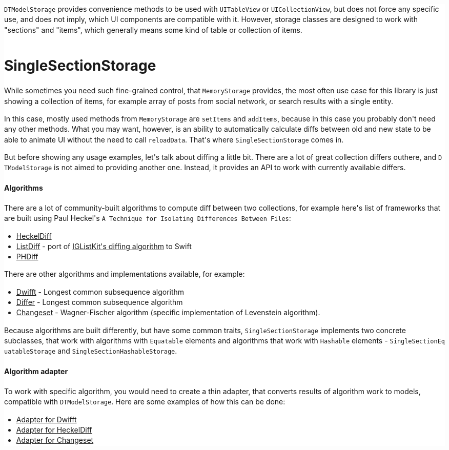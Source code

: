 `DTModelStorage` provides convenience methods to be used with `UITableView` or `UICollectionView`, but does not force any specific use, and does not imply, which UI components are compatible with it. However, storage classes are designed to work with "sections" and "items", which generally means some kind of table or collection of items.

SingleSectionStorage
================

While sometimes you need such fine-grained control, that `MemoryStorage` provides, the most often use case for this library is just showing a collection of items, for example array of posts from social network, or search results with a single entity.

In this case, mostly used methods from `MemoryStorage` are `setItems` and `addItems`, because in this case you probably don't need any other methods. What you may want, however, is an ability to automatically calculate diffs between old and new state to be able to animate UI without the need to call `reloadData`. That's where `SingleSectionStorage` comes in.

But before showing any usage examples, let's talk about diffing a little bit. There are a lot of great collection differs outhere, and `DTModelStorage` is not aimed to providing another one. Instead, it provides an API to work with currently available differs.

#### Algorithms

There are a lot of community-built algorithms to compute diff between two collections, for example here's list of frameworks that are built using Paul Heckel's `A Technique for Isolating Differences Between Files`:

- [HeckelDiff](https://github.com/mcudich/HeckelDiff)
- [ListDiff](https://github.com/lxcid/ListDiff) - port of [IGListKit's diffing algorithm](https://github.com/Instagram/IGListKit) to Swift
- [PHDiff](https://github.com/andre-alves/PHDiff)

There are other algorithms and implementations available, for example:

- [Dwifft](https://github.com/jflinter/Dwifft) - Longest common subsequence algorithm
- [Differ](https://github.com/tonyarnold/Differ) - Longest common subsequence algorithm
- [Changeset](https://github.com/osteslag/Changeset) - Wagner-Fischer algorithm (specific implementation of Levenstein algorithm).

Because algorithms are built differently, but have some common traits, `SingleSectionStorage` implements two concrete subclasses, that work with algorithms with `Equatable` elements and algorithms that work with `Hashable` elements - `SingleSectionEquatableStorage` and `SingleSectionHashableStorage`.

#### Algorithm adapter

To work with specific algorithm, you would need to create a thin adapter, that converts results of algorithm work to models, compatible with `DTModelStorage`. Here are some examples of how this can be done:

- [Adapter for Dwifft](https://github.com/DenTelezhkin/DTModelStorage/blob/master/Tests/Specs/SingleSectionStorageTestCase.swift#L18-L30)
- [Adapter for HeckelDiff](https://github.com/DenTelezhkin/DTModelStorage/blob/master/Tests/Specs/SingleSectionStorageTestCase.swift#L32-L48)
- [Adapter for Changeset](https://github.com/DenTelezhkin/DTTableViewManager/blob/master/Example/Example%20controllers/AutoDiffSearchViewController.swift#L14-L26)
